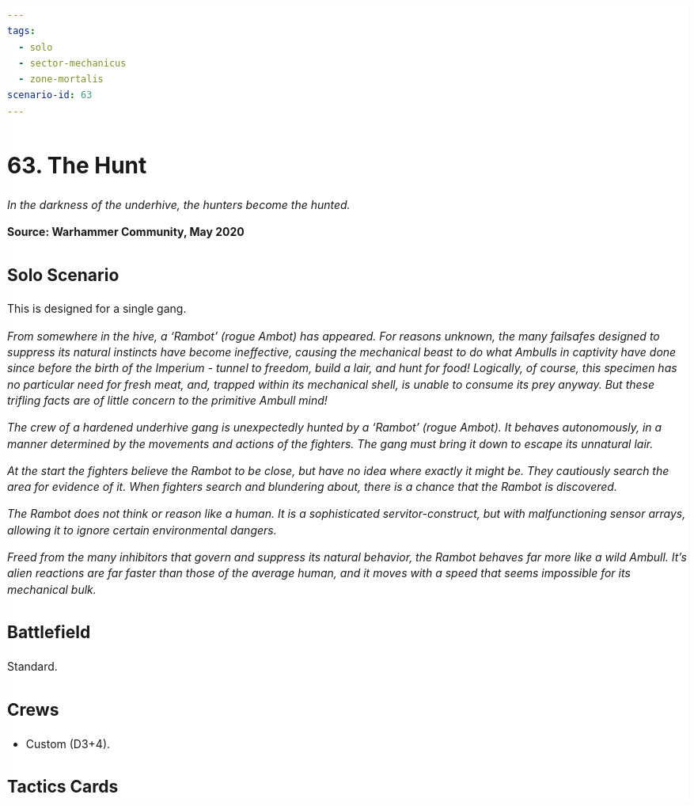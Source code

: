 ```yaml
---
tags:
  - solo
  - sector-mechanicus
  - zone-mortalis
scenario-id: 63
---
```


# 63. The Hunt

_In the darkness of the underhive, the hunters become the hunted._

**Source: Warhammer Community, May 2020**

## Solo Scenario

This is designed for a single gang.

_From somewhere in the hive, a ‘Rambot’ (rogue Ambot) has appeared. For reasons unknown, the many failsafes designed to suppress its natural instincts have become ineffective, causing the mechanical beast to do what Ambulls in captivity have done since before the birth of the Imperium - tunnel to freedom, build a lair, and hunt for food! Logically, of course, this specimen has no particular need for fresh meat, and, trapped within its mechanical shell, is unable to consume its prey anyway. But these trifling facts are of little concern to the primitive Ambull mind!_

_The crew of a hardened underhive gang is unexpectedly hunted by a ‘Rambot’ (rogue Ambot). It behaves autonomously, in a manner determined by the movements and actions of the fighters. The gang must bring it down to escape its unnatural lair._

_At the start the fighters believe the Rambot to be close, but have no idea where exactly it might be. They cautiously search the area for evidence of it. When fighters search and blundering about, there is a chance that the Rambot is discovered._

_The Rambot does not think or reason like a human. It is a sophisticated servitor-construct, but with malfunctioning sensor arrays, allowing it to ignore certain environmental dangers._

_Freed from the many inhibitors that govern and suppress its natural behavior, the Rambot behaves far more like a wild Ambull. It’s alien reactions are far faster than those of the average human, and it moves with a speed that seems impossible for its mechanical bulk._

## Battlefield

Standard.

## Crews

- Custom (D3+4).

## Tactics Cards
